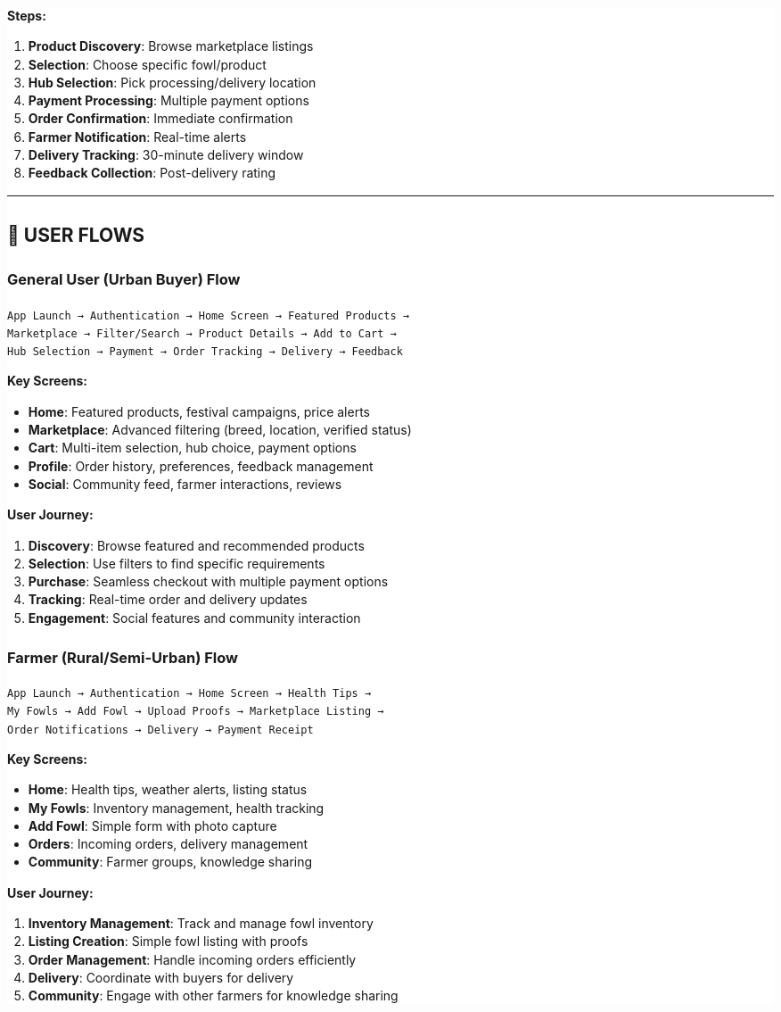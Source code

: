 **Steps:**
1. **Product Discovery**: Browse marketplace listings
2. **Selection**: Choose specific fowl/product
3. **Hub Selection**: Pick processing/delivery location
4. **Payment Processing**: Multiple payment options
5. **Order Confirmation**: Immediate confirmation
6. **Farmer Notification**: Real-time alerts
7. **Delivery Tracking**: 30-minute delivery window
8. **Feedback Collection**: Post-delivery rating

---

## 👥 **USER FLOWS**

### **General User (Urban Buyer) Flow**
```
App Launch → Authentication → Home Screen → Featured Products → 
Marketplace → Filter/Search → Product Details → Add to Cart → 
Hub Selection → Payment → Order Tracking → Delivery → Feedback
```

**Key Screens:**
- **Home**: Featured products, festival campaigns, price alerts
- **Marketplace**: Advanced filtering (breed, location, verified status)
- **Cart**: Multi-item selection, hub choice, payment options
- **Profile**: Order history, preferences, feedback management
- **Social**: Community feed, farmer interactions, reviews

**User Journey:**
1. **Discovery**: Browse featured and recommended products
2. **Selection**: Use filters to find specific requirements
3. **Purchase**: Seamless checkout with multiple payment options
4. **Tracking**: Real-time order and delivery updates
5. **Engagement**: Social features and community interaction

### **Farmer (Rural/Semi-Urban) Flow**
```
App Launch → Authentication → Home Screen → Health Tips → 
My Fowls → Add Fowl → Upload Proofs → Marketplace Listing → 
Order Notifications → Delivery → Payment Receipt
```

**Key Screens:**
- **Home**: Health tips, weather alerts, listing status
- **My Fowls**: Inventory management, health tracking
- **Add Fowl**: Simple form with photo capture
- **Orders**: Incoming orders, delivery management
- **Community**: Farmer groups, knowledge sharing

**User Journey:**
1. **Inventory Management**: Track and manage fowl inventory
2. **Listing Creation**: Simple fowl listing with proofs
3. **Order Management**: Handle incoming orders efficiently
4. **Delivery**: Coordinate with buyers for delivery
5. **Community**: Engage with other farmers for knowledge sharing
